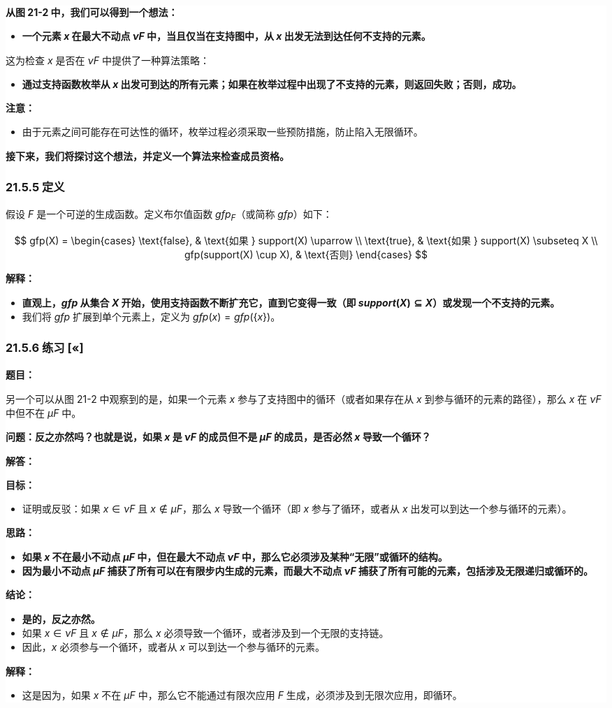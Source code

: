 **从图 21-2 中，我们可以得到一个想法：**

- **一个元素 $x$ 在最大不动点 $\nu F$ 中，当且仅当在支持图中，从 $x$ 出发无法到达任何不支持的元素。**

这为检查 $x$ 是否在 $\nu F$ 中提供了一种算法策略：

- **通过支持函数枚举从 $x$ 出发可到达的所有元素；如果在枚举过程中出现了不支持的元素，则返回失败；否则，成功。**

**注意：**

- 由于元素之间可能存在可达性的循环，枚举过程必须采取一些预防措施，防止陷入无限循环。

**接下来，我们将探讨这个想法，并定义一个算法来检查成员资格。**

### 21.5.5 定义

假设 $F$ 是一个可逆的生成函数。定义布尔值函数 $gfp_F$（或简称 $gfp$）如下：

$$
gfp(X) =
\begin{cases}
\text{false}, & \text{如果 } support(X) \uparrow \\
\text{true}, & \text{如果 } support(X) \subseteq X \\
gfp(support(X) \cup X), & \text{否则}
\end{cases}
$$

**解释：**

- **直观上，$gfp$ 从集合 $X$ 开始，使用支持函数不断扩充它，直到它变得一致（即 $support(X) \subseteq X$）或发现一个不支持的元素。**
- 我们将 $gfp$ 扩展到单个元素上，定义为 $gfp(x) = gfp(\{x\})$。

### 21.5.6 练习 [«]

**题目：**

另一个可以从图 21-2 中观察到的是，如果一个元素 $x$ 参与了支持图中的循环（或者如果存在从 $x$ 到参与循环的元素的路径），那么 $x$ 在 $\nu F$ 中但不在 $\mu F$ 中。

**问题：反之亦然吗？也就是说，如果 $x$ 是 $\nu F$ 的成员但不是 $\mu F$ 的成员，是否必然 $x$ 导致一个循环？**

**解答：**

**目标：**

- 证明或反驳：如果 $x \in \nu F$ 且 $x \notin \mu F$，那么 $x$ 导致一个循环（即 $x$ 参与了循环，或者从 $x$ 出发可以到达一个参与循环的元素）。

**思路：**

- **如果 $x$ 不在最小不动点 $\mu F$ 中，但在最大不动点 $\nu F$ 中，那么它必须涉及某种“无限”或循环的结构。**
- **因为最小不动点 $\mu F$ 捕获了所有可以在有限步内生成的元素，而最大不动点 $\nu F$ 捕获了所有可能的元素，包括涉及无限递归或循环的。**

**结论：**

- **是的，反之亦然。**
- 如果 $x \in \nu F$ 且 $x \notin \mu F$，那么 $x$ 必须导致一个循环，或者涉及到一个无限的支持链。
- 因此，$x$ 必须参与一个循环，或者从 $x$ 可以到达一个参与循环的元素。

**解释：**

- 这是因为，如果 $x$ 不在 $\mu F$ 中，那么它不能通过有限次应用 $F$ 生成，必须涉及到无限次应用，即循环。
